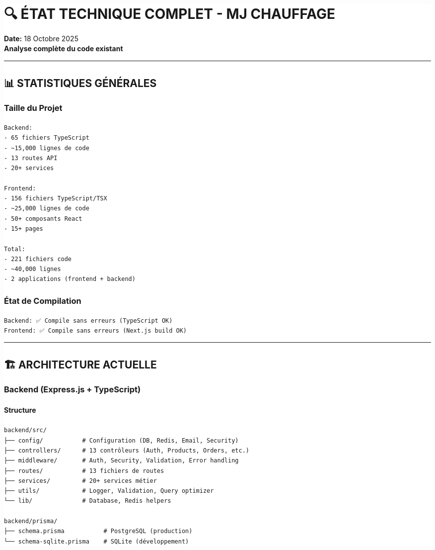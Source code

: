 # 🔍 ÉTAT TECHNIQUE COMPLET - MJ CHAUFFAGE

**Date:** 18 Octobre 2025  
**Analyse complète du code existant**

---

## 📊 STATISTIQUES GÉNÉRALES

### Taille du Projet
```
Backend:
- 65 fichiers TypeScript
- ~15,000 lignes de code
- 13 routes API
- 20+ services

Frontend:
- 156 fichiers TypeScript/TSX
- ~25,000 lignes de code
- 50+ composants React
- 15+ pages

Total:
- 221 fichiers code
- ~40,000 lignes
- 2 applications (frontend + backend)
```

### État de Compilation
```
Backend: ✅ Compile sans erreurs (TypeScript OK)
Frontend: ✅ Compile sans erreurs (Next.js build OK)
```

---

## 🏗️ ARCHITECTURE ACTUELLE

### Backend (Express.js + TypeScript)

#### Structure
```
backend/src/
├── config/           # Configuration (DB, Redis, Email, Security)
├── controllers/      # 13 contrôleurs (Auth, Products, Orders, etc.)
├── middleware/       # Auth, Security, Validation, Error handling
├── routes/           # 13 fichiers de routes
├── services/         # 20+ services métier
├── utils/            # Logger, Validation, Query optimizer
└── lib/              # Database, Redis helpers

backend/prisma/
├── schema.prisma           # PostgreSQL (production)
└── schema-sqlite.prisma    # SQLite (développement)
```
